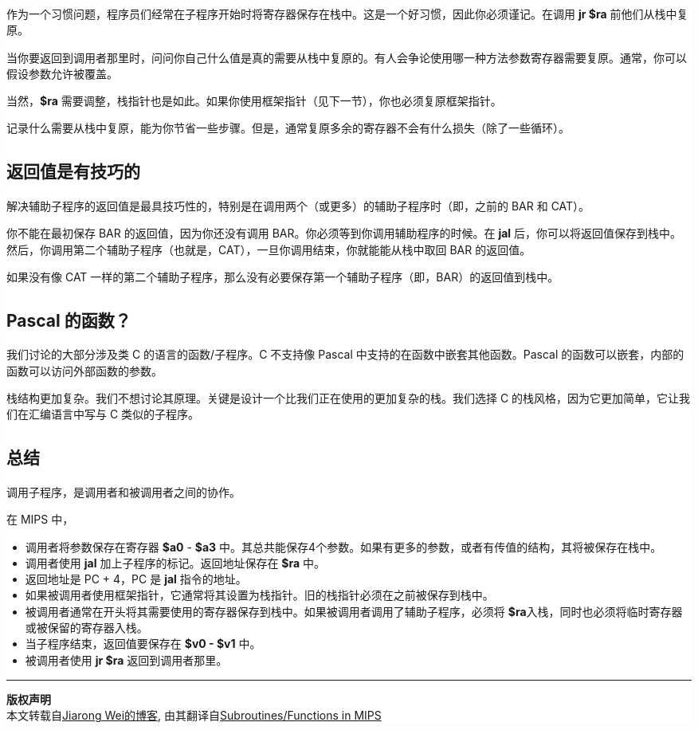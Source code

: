 作为一个习惯问题，程序员们经常在子程序开始时将寄存器保存在栈中。这是一个好习惯，因此你必须谨记。在调用 **jr \$ra** 前他们从栈中复原。

当你要返回到调用者那里时，问问你自己什么值是真的需要从栈中复原的。有人会争论使用哪一种方法参数寄存器需要复原。通常，你可以假设参数允许被覆盖。

当然，**\$ra** 需要调整，栈指针也是如此。如果你使用框架指针（见下一节），你也必须复原框架指针。

记录什么需要从栈中复原，能为你节省一些步骤。但是，通常复原多余的寄存器不会有什么损失（除了一些循环）。

## 返回值是有技巧的

解决辅助子程序的返回值是最具技巧性的，特别是在调用两个（或更多）的辅助子程序时（即，之前的 BAR 和 CAT）。

你不能在最初保存 BAR 的返回值，因为你还没有调用 BAR。你必须等到你调用辅助程序的时候。在 **jal** 后，你可以将返回值保存到栈中。然后，你调用第二个辅助子程序（也就是，CAT），一旦你调用结束，你就能能从栈中取回 BAR 的返回值。

如果没有像 CAT 一样的第二个辅助子程序，那么没有必要保存第一个辅助子程序（即，BAR）的返回值到栈中。

## Pascal 的函数？

我们讨论的大部分涉及类 C 的语言的函数/子程序。C 不支持像 Pascal 中支持的在函数中嵌套其他函数。Pascal 的函数可以嵌套，内部的函数可以访问外部函数的参数。

栈结构更加复杂。我们不想讨论其原理。关键是设计一个比我们正在使用的更加复杂的栈。我们选择 C 的栈风格，因为它更加简单，它让我们在汇编语言中写与 C 类似的子程序。

## 总结

调用子程序，是调用者和被调用者之间的协作。

在 MIPS 中，

- 调用者将参数保存在寄存器 **\$a0** - **\$a3** 中。其总共能保存4个参数。如果有更多的参数，或者有传值的结构，其将被保存在栈中。
- 调用者使用 **jal** 加上子程序的标记。返回地址保存在 **\$ra** 中。
- 返回地址是 PC + 4，PC 是 **jal** 指令的地址。
- 如果被调用者使用框架指针，它通常将其设置为栈指针。旧的栈指针必须在之前被保存到栈中。
- 被调用者通常在开头将其需要使用的寄存器保存到栈中。如果被调用者调用了辅助子程序，必须将 **\$ra**入栈，同时也必须将临时寄存器或被保留的寄存器入栈。
- 当子程序结束，返回值要保存在 **\$v0 - \$v1** 中。
- 被调用者使用 **jr \$ra** 返回到调用者那里。

---

**版权声明**  
本文转载自[Jiarong Wei的博客](https://vcamx.me/2013/05/15/subroutines-functions-in-MIPS/),
由其翻译自[Subroutines/Functions in MIPS](http://people.cs.pitt.edu/~xujie/cs447/Mips/sub.html)